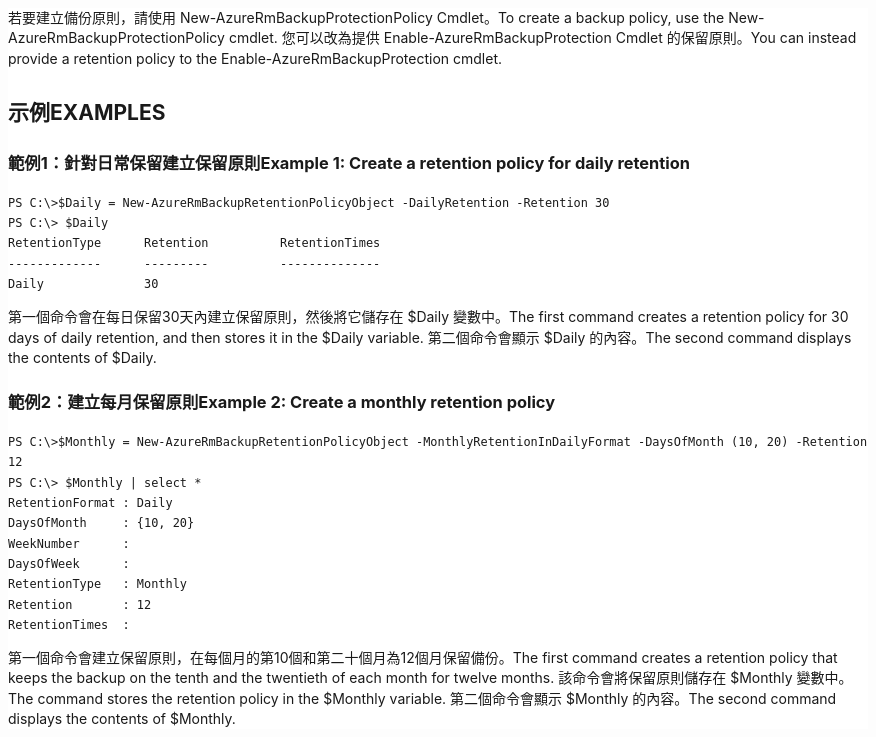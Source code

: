 <span data-ttu-id="330a0-120">若要建立備份原則，請使用 New-AzureRmBackupProtectionPolicy Cmdlet。</span><span class="sxs-lookup"><span data-stu-id="330a0-120">To create a backup policy, use the New-AzureRmBackupProtectionPolicy cmdlet.</span></span>
<span data-ttu-id="330a0-121">您可以改為提供 Enable-AzureRmBackupProtection Cmdlet 的保留原則。</span><span class="sxs-lookup"><span data-stu-id="330a0-121">You can instead provide a retention policy to the Enable-AzureRmBackupProtection cmdlet.</span></span>

## <span data-ttu-id="330a0-122">示例</span><span class="sxs-lookup"><span data-stu-id="330a0-122">EXAMPLES</span></span>

### <span data-ttu-id="330a0-123">範例1：針對日常保留建立保留原則</span><span class="sxs-lookup"><span data-stu-id="330a0-123">Example 1: Create a retention policy for daily retention</span></span>
```
PS C:\>$Daily = New-AzureRmBackupRetentionPolicyObject -DailyRetention -Retention 30
PS C:\> $Daily
RetentionType      Retention          RetentionTimes
-------------      ---------          --------------
Daily              30
```

<span data-ttu-id="330a0-124">第一個命令會在每日保留30天內建立保留原則，然後將它儲存在 $Daily 變數中。</span><span class="sxs-lookup"><span data-stu-id="330a0-124">The first command creates a retention policy for 30 days of daily retention, and then stores it in the $Daily variable.</span></span>
<span data-ttu-id="330a0-125">第二個命令會顯示 $Daily 的內容。</span><span class="sxs-lookup"><span data-stu-id="330a0-125">The second command displays the contents of $Daily.</span></span>

### <span data-ttu-id="330a0-126">範例2：建立每月保留原則</span><span class="sxs-lookup"><span data-stu-id="330a0-126">Example 2: Create a monthly retention policy</span></span>
```
PS C:\>$Monthly = New-AzureRmBackupRetentionPolicyObject -MonthlyRetentionInDailyFormat -DaysOfMonth (10, 20) -Retention 12
PS C:\> $Monthly | select *
RetentionFormat : Daily
DaysOfMonth     : {10, 20}
WeekNumber      : 
DaysOfWeek      : 
RetentionType   : Monthly
Retention       : 12
RetentionTimes  :
```

<span data-ttu-id="330a0-127">第一個命令會建立保留原則，在每個月的第10個和第二十個月為12個月保留備份。</span><span class="sxs-lookup"><span data-stu-id="330a0-127">The first command creates a retention policy that keeps the backup on the tenth and the twentieth of each month for twelve months.</span></span>
<span data-ttu-id="330a0-128">該命令會將保留原則儲存在 $Monthly 變數中。</span><span class="sxs-lookup"><span data-stu-id="330a0-128">The command stores the retention policy in the $Monthly variable.</span></span>
<span data-ttu-id="330a0-129">第二個命令會顯示 $Monthly 的內容。</span><span class="sxs-lookup"><span data-stu-id="330a0-129">The second command displays the contents of $Monthly.</span></span>
